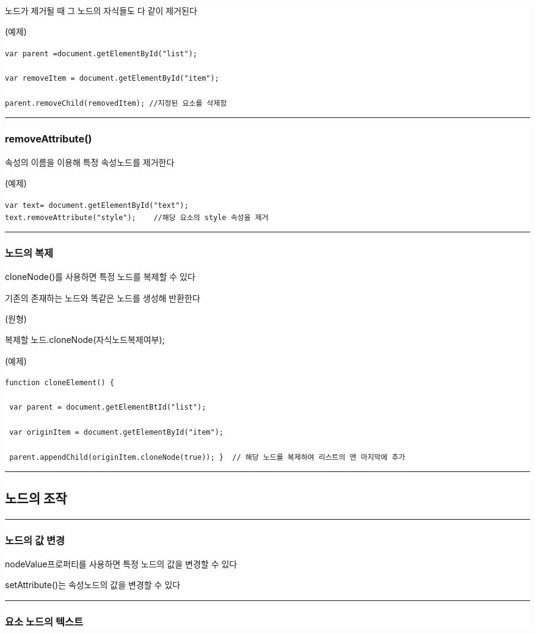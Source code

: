 노드가 제거될 때 그 노드의 자식들도 다 같이 제거된다

(예제)

    var parent =document.getElementById("list");
    
    var removeItem = document.getElementById("item");
    
    parent.removeChild(removedItem); //지정된 요소를 삭제함 
    
---

### removeAttribute() 

속성의 이름을 이용해 특정 속성노드를 제거한다

(예제)

    var text= document.getElementById("text");
    text.removeAttribute("style");    //해당 요소의 style 속성을 제거
    
---

### 노드의 복제

cloneNode()를 사용하면 특정 노드를 복제할 수 있다

기존의 존재하는 노드와 똑같은 노드를 생성해 반환한다

(원형)

복제할 노드.cloneNode(자식노드복제여부);

(예제)

    function cloneElement() {
    
     var parent = document.getElementBtId("list");
     
     var originItem = document.getElementById("item");
     
     parent.appendChild(originItem.cloneNode(true)); }  // 해당 노드를 복제하여 리스트의 맨 마지막에 추가
     
---

## 노드의 조작 

---

### 노드의 값 변경 

nodeValue프로퍼티를 사용하면 특정 노드의 값을 변경할 수 있다

setAttribute()는 속성노드의 값을 변경할 수 있다

---

### 요소 노드의 텍스트 
